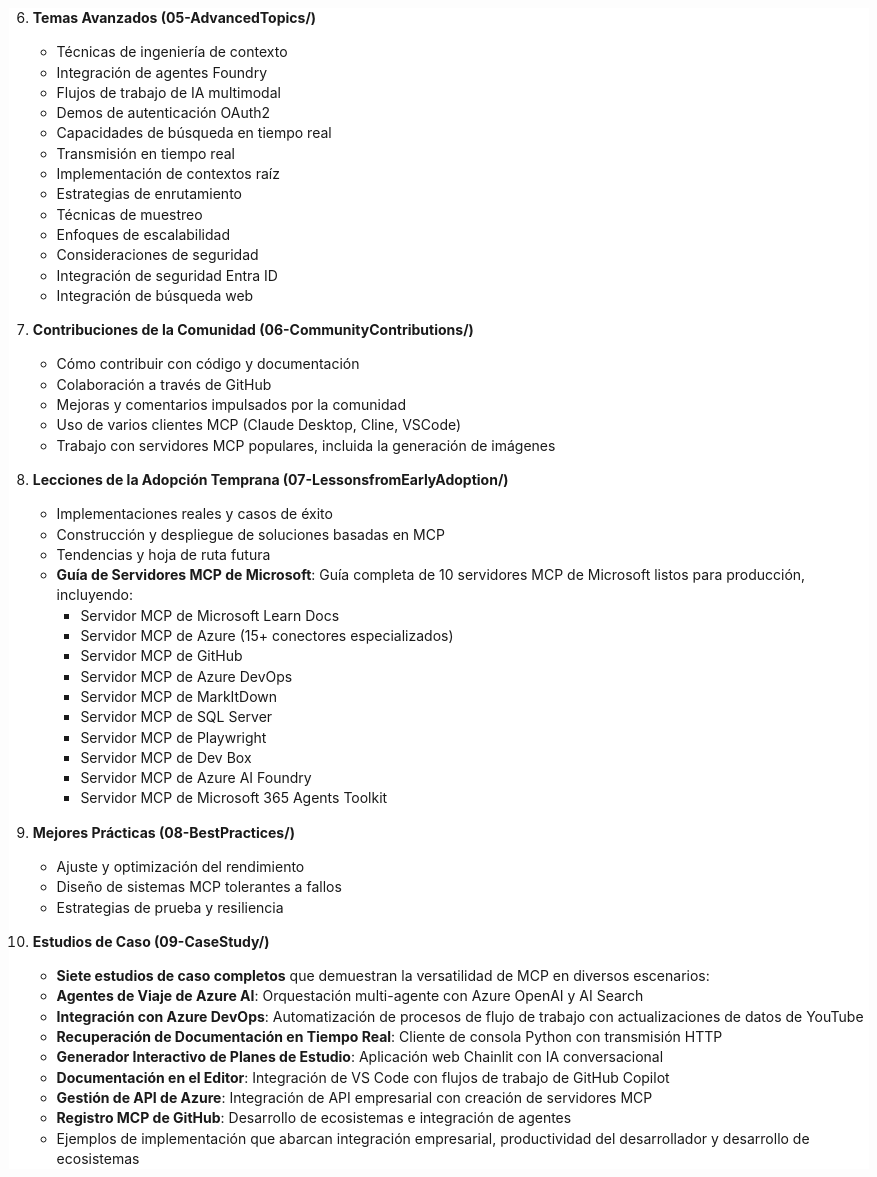 6. **Temas Avanzados (05-AdvancedTopics/)**
   - Técnicas de ingeniería de contexto
   - Integración de agentes Foundry
   - Flujos de trabajo de IA multimodal
   - Demos de autenticación OAuth2
   - Capacidades de búsqueda en tiempo real
   - Transmisión en tiempo real
   - Implementación de contextos raíz
   - Estrategias de enrutamiento
   - Técnicas de muestreo
   - Enfoques de escalabilidad
   - Consideraciones de seguridad
   - Integración de seguridad Entra ID
   - Integración de búsqueda web

7. **Contribuciones de la Comunidad (06-CommunityContributions/)**
   - Cómo contribuir con código y documentación
   - Colaboración a través de GitHub
   - Mejoras y comentarios impulsados por la comunidad
   - Uso de varios clientes MCP (Claude Desktop, Cline, VSCode)
   - Trabajo con servidores MCP populares, incluida la generación de imágenes

8. **Lecciones de la Adopción Temprana (07-LessonsfromEarlyAdoption/)**
   - Implementaciones reales y casos de éxito
   - Construcción y despliegue de soluciones basadas en MCP
   - Tendencias y hoja de ruta futura
   - **Guía de Servidores MCP de Microsoft**: Guía completa de 10 servidores MCP de Microsoft listos para producción, incluyendo:
     - Servidor MCP de Microsoft Learn Docs
     - Servidor MCP de Azure (15+ conectores especializados)
     - Servidor MCP de GitHub
     - Servidor MCP de Azure DevOps
     - Servidor MCP de MarkItDown
     - Servidor MCP de SQL Server
     - Servidor MCP de Playwright
     - Servidor MCP de Dev Box
     - Servidor MCP de Azure AI Foundry
     - Servidor MCP de Microsoft 365 Agents Toolkit

9. **Mejores Prácticas (08-BestPractices/)**
   - Ajuste y optimización del rendimiento
   - Diseño de sistemas MCP tolerantes a fallos
   - Estrategias de prueba y resiliencia

10. **Estudios de Caso (09-CaseStudy/)**
    - **Siete estudios de caso completos** que demuestran la versatilidad de MCP en diversos escenarios:
    - **Agentes de Viaje de Azure AI**: Orquestación multi-agente con Azure OpenAI y AI Search
    - **Integración con Azure DevOps**: Automatización de procesos de flujo de trabajo con actualizaciones de datos de YouTube
    - **Recuperación de Documentación en Tiempo Real**: Cliente de consola Python con transmisión HTTP
    - **Generador Interactivo de Planes de Estudio**: Aplicación web Chainlit con IA conversacional
    - **Documentación en el Editor**: Integración de VS Code con flujos de trabajo de GitHub Copilot
    - **Gestión de API de Azure**: Integración de API empresarial con creación de servidores MCP
    - **Registro MCP de GitHub**: Desarrollo de ecosistemas e integración de agentes
    - Ejemplos de implementación que abarcan integración empresarial, productividad del desarrollador y desarrollo de ecosistemas
